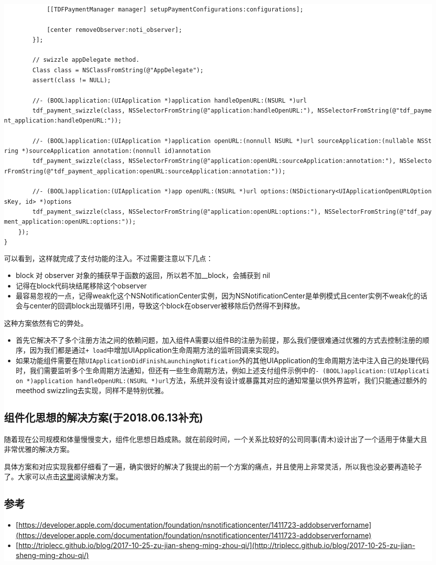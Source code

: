 ``` objc
            [[TDFPaymentManager manager] setupPaymentConfigurations:configurations];
            
            [center removeObserver:noti_observer];
        }];
        
        // swizzle appDelegate method.
        Class class = NSClassFromString(@"AppDelegate");
        assert(class != NULL);
        
        //- (BOOL)application:(UIApplication *)application handleOpenURL:(NSURL *)url
        tdf_payment_swizzle(class, NSSelectorFromString(@"application:handleOpenURL:"), NSSelectorFromString(@"tdf_payment_application:handleOpenURL:"));
        
        //- (BOOL)application:(UIApplication *)application openURL:(nonnull NSURL *)url sourceApplication:(nullable NSString *)sourceApplication annotation:(nonnull id)annotation
        tdf_payment_swizzle(class, NSSelectorFromString(@"application:openURL:sourceApplication:annotation:"), NSSelectorFromString(@"tdf_payment_application:openURL:sourceApplication:annotation:"));
        
        //- (BOOL)application:(UIApplication *)app openURL:(NSURL *)url options:(NSDictionary<UIApplicationOpenURLOptionsKey, id> *)options
        tdf_payment_swizzle(class, NSSelectorFromString(@"application:openURL:options:"), NSSelectorFromString(@"tdf_payment_application:openURL:options:"));
    });
}
```
可以看到，这样就完成了支付功能的注入。不过需要注意以下几点：
* block 对 observer 对象的捕获早于函数的返回，所以若不加__block，会捕获到 nil
* 记得在block代码块结尾移除这个observer
* 最容易忽视的一点，记得weak化这个NSNotificationCenter实例，因为NSNotificationCenter是单例模式且center实例不weak化的话会与center的回调block出现循环引用，导致这个block在observer被移除后仍然得不到释放。

这种方案依然有它的弊处。
* 首先它解决不了多个注册方法之间的依赖问题，加入组件A需要以组件B的注册为前提，那么我们便很难通过优雅的方式去控制注册的顺序，因为我们都是通过`+ load`中增加UIApplication生命周期方法的监听回调来实现的。
* 如果功能组件需要在除`UIApplicationDidFinishLaunchingNotification`外的其他UIApplication的生命周期方法中注入自己的处理代码时，我们需要监听多个生命周期方法通知，但还有一些生命周期方法，例如上述支付组件示例中的`- (BOOL)application:(UIApplication *)application handleOpenURL:(NSURL *)url`方法，系统并没有设计或暴露其对应的通知常量以供外界监听，我们只能通过额外的meethod swizzling去实现，同样不是特别优雅。

## 组件化思想的解决方案(于2018.06.13补充)
随着现在公司规模和体量慢慢变大，组件化思想日趋成熟。就在前段时间，一个关系比较好的公司同事(青木)设计出了一个适用于体量大且非常优雅的解决方案。  

具体方案和对应实现我都仔细看了一遍，确实很好的解决了我提出的前一个方案的痛点，并且使用上非常灵活，所以我也没必要再造轮子了。大家可以点击[这里](http://triplecc.github.io/blog/2017-10-25-zu-jian-sheng-ming-zhou-qi/)阅读解决方案。

## 参考
* [https://developer.apple.com/documentation/foundation/nsnotificationcenter/1411723-addobserverforname](https://developer.apple.com/documentation/foundation/nsnotificationcenter/1411723-addobserverforname)
* [http://triplecc.github.io/blog/2017-10-25-zu-jian-sheng-ming-zhou-qi/](http://triplecc.github.io/blog/2017-10-25-zu-jian-sheng-ming-zhou-qi/)
